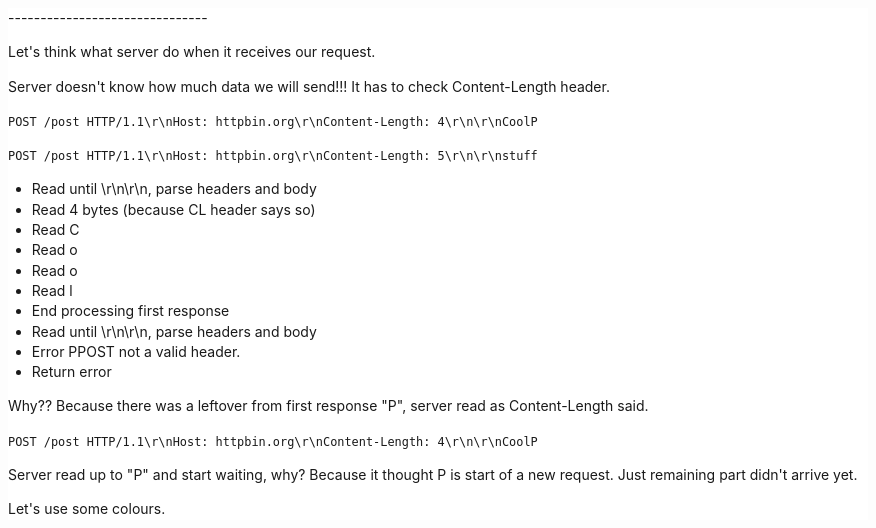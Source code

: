 \-------------------------------

Let's think what server do when it receives our request.

Server doesn't know how much data we will send!!!
It has to check Content-Length header.

```
POST /post HTTP/1.1\r\nHost: httpbin.org\r\nContent-Length: 4\r\n\r\nCoolP
```

```
POST /post HTTP/1.1\r\nHost: httpbin.org\r\nContent-Length: 5\r\n\r\nstuff
```

- Read until \r\n\r\n, parse headers and body
- Read 4 bytes (because CL header says so)
- Read C
- Read o
- Read o
- Read l
- End processing first response
- Read until \r\n\r\n, parse headers and body
- Error PPOST not a valid header.
- Return error

Why??
Because there was a leftover from first response "P", server read as Content-Length said.

```
POST /post HTTP/1.1\r\nHost: httpbin.org\r\nContent-Length: 4\r\n\r\nCoolP
```
Server read up to "P" and start waiting, why?
Because it thought P is start of a new request.
Just remaining part didn't arrive yet.

Let's use some colours.
